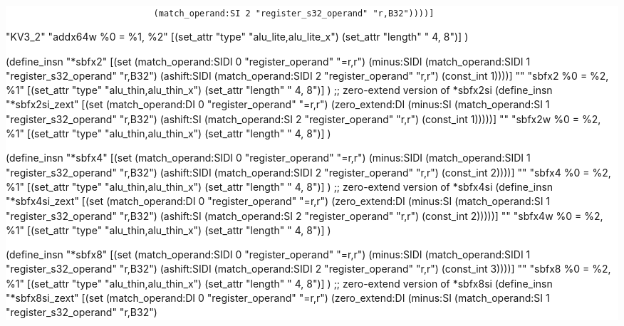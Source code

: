                                  (match_operand:SI 2 "register_s32_operand" "r,B32"))))]
  "KV3_2"
  "addx64w %0 = %1, %2"
  [(set_attr "type" "alu_lite,alu_lite_x")
   (set_attr "length" "     4,         8")]
)

(define_insn "*sbfx2<suffix>"
  [(set (match_operand:SIDI 0 "register_operand" "=r,r")
        (minus:SIDI (match_operand:SIDI 1 "register_s32_operand" "r,B32")
                    (ashift:SIDI (match_operand:SIDI 2 "register_operand" "r,r")
                                 (const_int 1))))]
  ""
  "sbfx2<suffix> %0 = %2, %1"
  [(set_attr "type" "alu_thin,alu_thin_x")
   (set_attr "length" "     4,         8")]
)
;; zero-extend version of *sbfx2si
(define_insn "*sbfx2si_zext"
  [(set (match_operand:DI 0 "register_operand" "=r,r")
        (zero_extend:DI (minus:SI (match_operand:SI 1 "register_s32_operand" "r,B32")
                                  (ashift:SI (match_operand:SI 2 "register_operand" "r,r")
                                             (const_int 1)))))]
  ""
  "sbfx2w %0 = %2, %1"
  [(set_attr "type" "alu_thin,alu_thin_x")
   (set_attr "length" "     4,         8")]
)

(define_insn "*sbfx4<suffix>"
  [(set (match_operand:SIDI 0 "register_operand" "=r,r")
        (minus:SIDI (match_operand:SIDI 1 "register_s32_operand" "r,B32")
                    (ashift:SIDI (match_operand:SIDI 2 "register_operand" "r,r")
                                 (const_int 2))))]
  ""
  "sbfx4<suffix> %0 = %2, %1"
  [(set_attr "type" "alu_thin,alu_thin_x")
   (set_attr "length" "     4,         8")]
)
;; zero-extend version of *sbfx4si
(define_insn "*sbfx4si_zext"
  [(set (match_operand:DI 0 "register_operand" "=r,r")
        (zero_extend:DI (minus:SI (match_operand:SI 1 "register_s32_operand" "r,B32")
                                  (ashift:SI (match_operand:SI 2 "register_operand" "r,r")
                                             (const_int 2)))))]
  ""
  "sbfx4w %0 = %2, %1"
  [(set_attr "type" "alu_thin,alu_thin_x")
   (set_attr "length" "     4,         8")]
)

(define_insn "*sbfx8<suffix>"
  [(set (match_operand:SIDI 0 "register_operand" "=r,r")
        (minus:SIDI (match_operand:SIDI 1 "register_s32_operand" "r,B32")
                    (ashift:SIDI (match_operand:SIDI 2 "register_operand" "r,r")
                                 (const_int 3))))]
  ""
  "sbfx8<suffix> %0 = %2, %1"
  [(set_attr "type" "alu_thin,alu_thin_x")
   (set_attr "length" "     4,         8")]
)
;; zero-extend version of *sbfx8si
(define_insn "*sbfx8si_zext"
  [(set (match_operand:DI 0 "register_operand" "=r,r")
        (zero_extend:DI (minus:SI (match_operand:SI 1 "register_s32_operand" "r,B32")